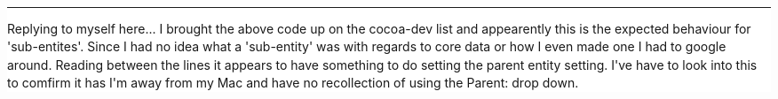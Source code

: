 ----

Replying to myself here... I brought the above code up on the cocoa-dev list and appearently
this is the expected behaviour for 'sub-entites'.  Since I had no idea what a 'sub-entity' was with
regards to core data or how I even made one I had to google around. Reading between the lines it
appears to have something to do setting the parent entity setting. I've have to look into this to comfirm 
it has I'm away from my Mac and have no recollection of using the Parent: drop down.